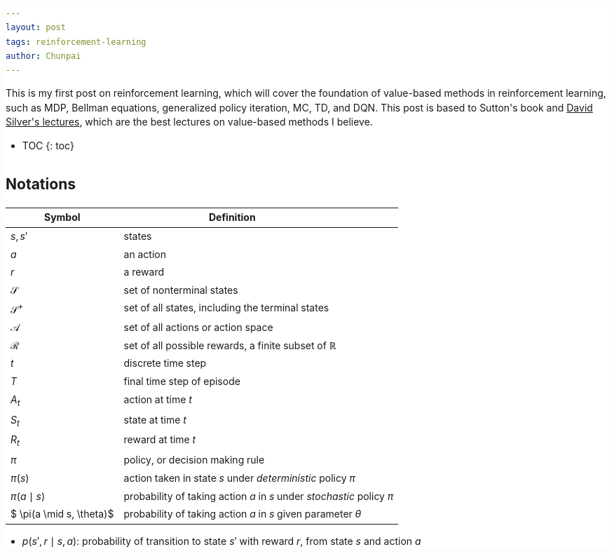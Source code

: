 ```yaml
---
layout: post
tags: reinforcement-learning
author: Chunpai
---
```


This is my first post on reinforcement learning, which will cover the foundation of value-based methods in reinforcement learning, such as MDP, Bellman equations, generalized policy iteration, MC, TD, and DQN. This post is based to Sutton's book and  [David Silver's lectures](http://www0.cs.ucl.ac.uk/staff/d.silver/web/Teaching.html), which are the best lectures on value-based methods I believe. 

* TOC
{: toc}

## Notations

| Symbol | Definition  &nbsp; &nbsp; &nbsp; &nbsp; &nbsp; &nbsp; &nbsp; &nbsp; &nbsp; &nbsp; |
| ------ | ------------------------------------------------------------|
|$s, s'$ | states|
|$a$ | an action |
|$r$| a reward|
|$\mathcal{S}$| set of nonterminal states|
|$\mathcal{S}^+$| set of all states, including the terminal states|
|$\mathcal{A}$| set of all actions or action space|
|$\mathcal{R}$| set of all possible rewards, a finite subset of $\mathbb{R}$ |
|$t$| discrete time step|
|$T$| final time step of episode|
|$A_t$| action at time $t$|
|$S_t$| state at time $t$|
|$R_t$| reward at time $t$|
|$\pi$| policy, or decision making rule|
|$\pi(s)$| action taken in state $s$ under *deterministic* policy $\pi$|
|$\pi(a \mid s)$ | probability of taking action $a$ in $s$ under *stochastic* policy $\pi$|
|$ \pi(a \mid s, \theta)$ | probability of taking action $a$ in $s$ given parameter $\theta$ |




* $p(s', r \mid s, a)$: probability of transition to state $s'$ with reward $r$, from state $s$ and action $a$
